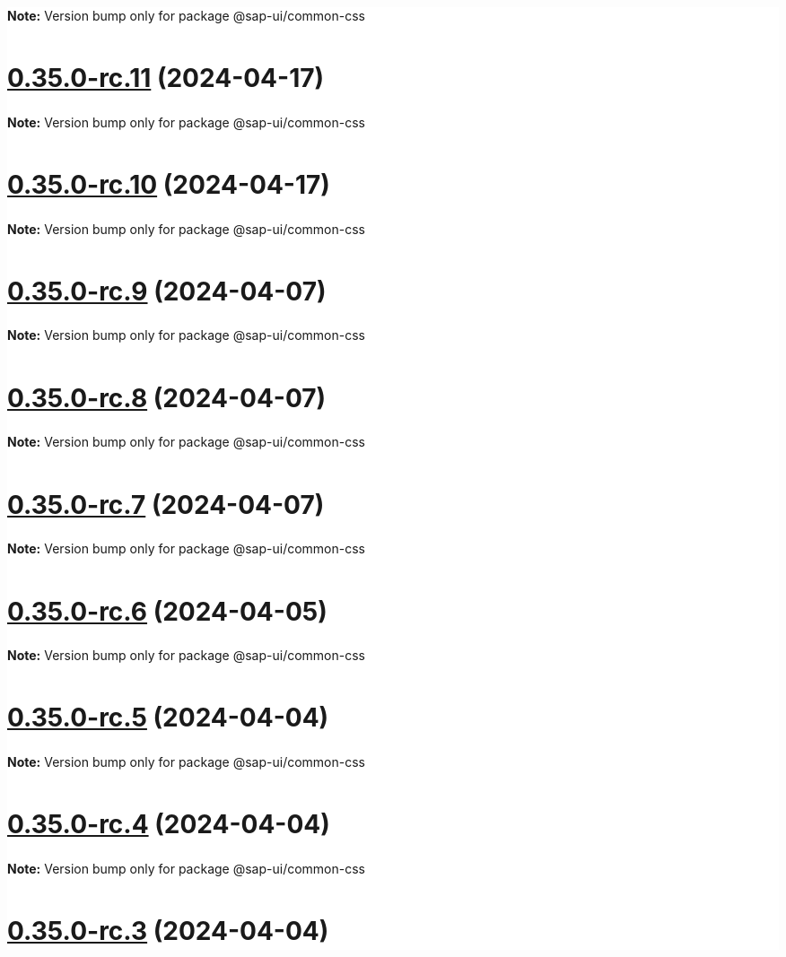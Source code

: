 **Note:** Version bump only for package @sap-ui/common-css

# [0.35.0-rc.11](https://github.com/SAP/fundamental-styles/compare/v0.35.0-rc.10...v0.35.0-rc.11) (2024-04-17)

**Note:** Version bump only for package @sap-ui/common-css

# [0.35.0-rc.10](https://github.com/SAP/fundamental-styles/compare/v0.35.0-rc.9...v0.35.0-rc.10) (2024-04-17)

**Note:** Version bump only for package @sap-ui/common-css

# [0.35.0-rc.9](https://github.com/SAP/fundamental-styles/compare/v0.35.0-rc.8...v0.35.0-rc.9) (2024-04-07)

**Note:** Version bump only for package @sap-ui/common-css

# [0.35.0-rc.8](https://github.com/SAP/fundamental-styles/compare/v0.35.0-rc.7...v0.35.0-rc.8) (2024-04-07)

**Note:** Version bump only for package @sap-ui/common-css

# [0.35.0-rc.7](https://github.com/SAP/fundamental-styles/compare/v0.35.0-rc.6...v0.35.0-rc.7) (2024-04-07)

**Note:** Version bump only for package @sap-ui/common-css

# [0.35.0-rc.6](https://github.com/SAP/fundamental-styles/compare/v0.35.0-rc.5...v0.35.0-rc.6) (2024-04-05)

**Note:** Version bump only for package @sap-ui/common-css

# [0.35.0-rc.5](https://github.com/SAP/fundamental-styles/compare/v0.35.0-rc.4...v0.35.0-rc.5) (2024-04-04)

**Note:** Version bump only for package @sap-ui/common-css

# [0.35.0-rc.4](https://github.com/SAP/fundamental-styles/compare/v0.35.0-rc.3...v0.35.0-rc.4) (2024-04-04)

**Note:** Version bump only for package @sap-ui/common-css

# [0.35.0-rc.3](https://github.com/SAP/fundamental-styles/compare/v0.35.0-rc.2...v0.35.0-rc.3) (2024-04-04)
